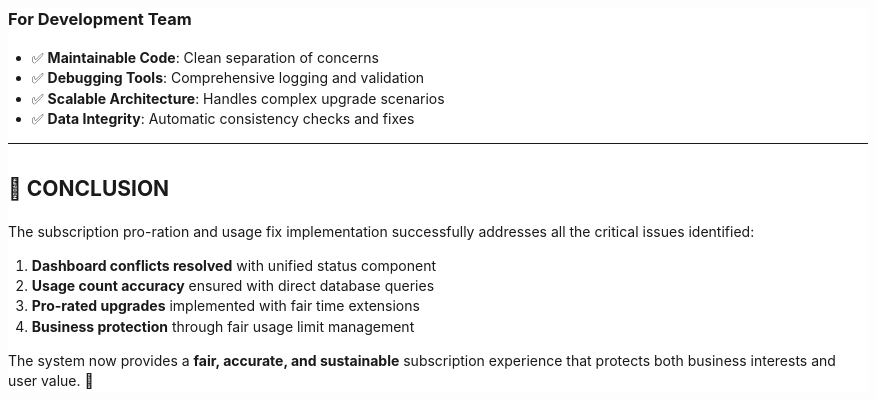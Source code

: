 ### For Development Team
- ✅ **Maintainable Code**: Clean separation of concerns
- ✅ **Debugging Tools**: Comprehensive logging and validation
- ✅ **Scalable Architecture**: Handles complex upgrade scenarios
- ✅ **Data Integrity**: Automatic consistency checks and fixes

---

## 🏁 **CONCLUSION**

The subscription pro-ration and usage fix implementation successfully addresses all the critical issues identified:

1. **Dashboard conflicts resolved** with unified status component
2. **Usage count accuracy** ensured with direct database queries
3. **Pro-rated upgrades** implemented with fair time extensions
4. **Business protection** through fair usage limit management

The system now provides a **fair, accurate, and sustainable** subscription experience that protects both business interests and user value. 🚀